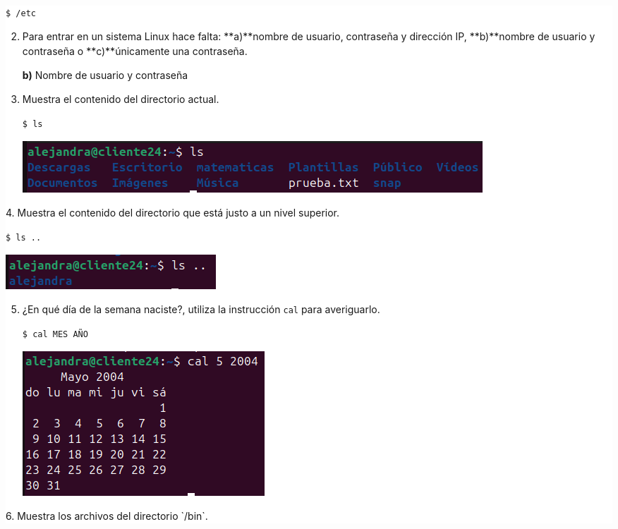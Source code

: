    ```bash
   $ /etc
   ```

   

2. Para entrar en un sistema Linux hace falta: **a)**nombre de usuario, contraseña y dirección IP, **b)**nombre de usuario y contraseña o **c)**únicamente una contraseña.

   **b)** Nombre de usuario y contraseña

   

3. Muestra el contenido del directorio actual.

   ```bash
   $ ls
   ```

   ![image-20250929174139359](./Repaso%20de%20Linux.assets/image-20250929174139359.png)

   
<div style="page-break-after: always;"></div>
4. Muestra el contenido del directorio que está justo a un nivel superior.

   ```bash
   $ ls ..
   ```

   ![image-20250929174228014](./Repaso%20de%20Linux.assets/image-20250929174228014.png)

   

5. ¿En qué día de la semana naciste?, utiliza la instrucción `cal` para averiguarlo.

   ```bash
   $ cal MES AÑO
   ```

   ![image-20250929174411236](./Repaso%20de%20Linux.assets/image-20250929174411236.png)

   
<div style="page-break-after: always;"></div>
6. Muestra los archivos del directorio `/bin`.
